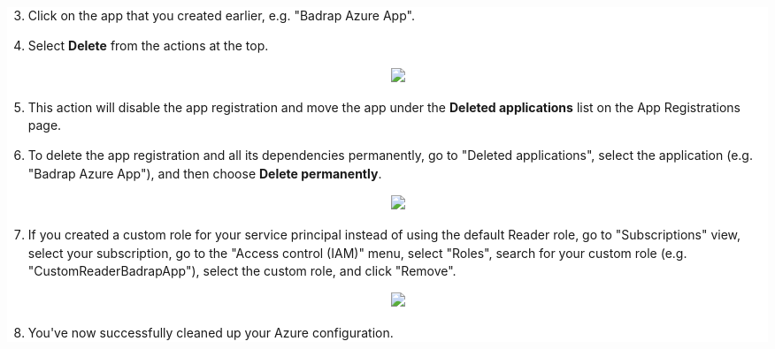 3. Click on the app that you created earlier, e.g. "Badrap Azure App". 

4. Select **Delete** from the actions at the top. 
   <div style="text-align: center;">
      <img src="./azure-92-appreg-delete.png" style="max-width: 95%; width: 480px;" />
   </div>

5. This action will disable the app registration and move the app under the **Deleted applications** list on the App Registrations page. 

6. To delete the app registration and all its dependencies permanently, go to "Deleted applications", select the application (e.g. "Badrap Azure App"), and then choose **Delete permanently**.
   <div style="text-align: center;">
      <img src="./azure-94-appreg-delete-perm.png" style="max-width: 95%; width: 480px;" />
   </div>

7. If you created a custom role for your service principal instead of using the default Reader role, go to "Subscriptions" view, select your subscription, go to the "Access control (IAM)" menu, select "Roles", search for your custom role (e.g. "CustomReaderBadrapApp"), select the custom role, and click "Remove".
   <div style="text-align: center;">
      <img src="./azure-96-customrole-delete.png" style="max-width: 95%; width: 480px;" />
   </div>

8. You've now successfully cleaned up your Azure configuration.
